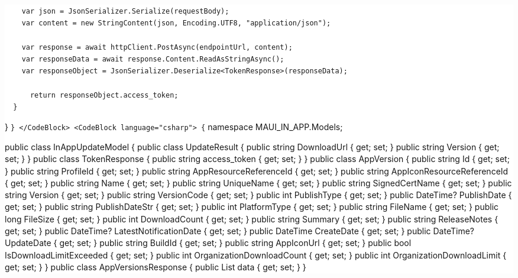       	var json = JsonSerializer.Serialize(requestBody);
      	var content = new StringContent(json, Encoding.UTF8, "application/json");

      	var response = await httpClient.PostAsync(endpointUrl, content);
      	var responseData = await response.Content.ReadAsStringAsync();
      	var responseObject = JsonSerializer.Deserialize<TokenResponse>(responseData);

      	  return responseObject.access_token;
      }

}
`}
</CodeBlock>
<CodeBlock language="csharp">
{`
namespace MAUI_IN_APP.Models;

public class InAppUpdateModel
{
    public class UpdateResult
    {
        public string DownloadUrl { get; set; }
        public string Version { get; set; }
    }
    public class TokenResponse
    {
        public string access_token { get; set; }
    }
    public class AppVersion
    {
        public string Id { get; set; }
        public string ProfileId { get; set; }
        public string AppResourceReferenceId { get; set; }
        public string AppIconResourceReferenceId { get; set; }
        public string Name { get; set; }
        public string UniqueName { get; set; }
        public string SignedCertName { get; set; }
        public string Version { get; set; }
        public string VersionCode { get; set; }
        public int PublishType { get; set; }
        public DateTime? PublishDate { get; set; }
        public string PublishDateStr { get; set; }
        public int PlatformType { get; set; }
        public string FileName { get; set; }
        public long FileSize { get; set; }
        public int DownloadCount { get; set; }
        public string Summary { get; set; }
        public string ReleaseNotes { get; set; }
        public DateTime? LatestNotificationDate { get; set; }
        public DateTime CreateDate { get; set; }
        public DateTime? UpdateDate { get; set; }
        public string BuildId { get; set; }
        public string AppIconUrl { get; set; }
        public bool IsDownloadLimitExceeded { get; set; }
        public int OrganizationDownloadCount { get; set; }
        public int OrganizationDownloadLimit { get; set; }
    }
    public class AppVersionsResponse
    {
        public List<AppVersion> data { get; set; }
    }
